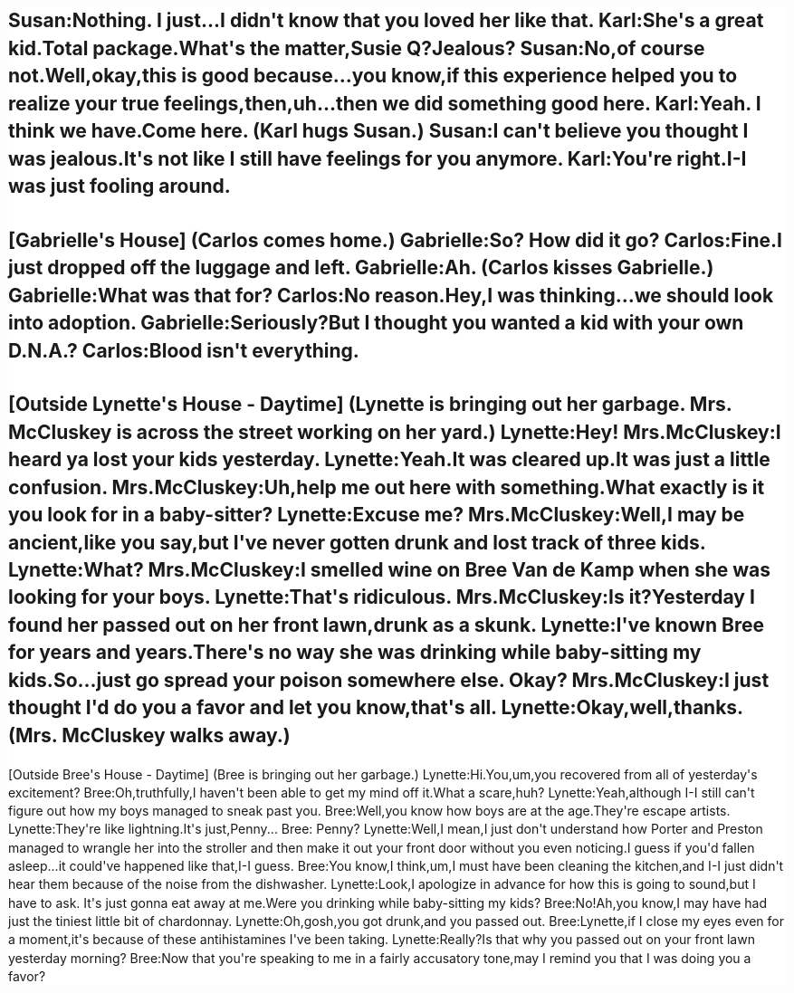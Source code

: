 Susan:Nothing. I just...I didn't know that you loved her like that.
Karl:She's a great kid.Total package.What's the matter,Susie Q?Jealous?
Susan:No,of course not.Well,okay,this is good because...you know,if this experience helped you to realize your true feelings,then,uh...then we did something good here.
Karl:Yeah. I think we have.Come here.
(Karl hugs Susan.)
Susan:I can't believe you thought I was jealous.It's not like I still have feelings for you anymore.
Karl:You're right.I-I was just fooling around.
--------------------------------------------------------------------------------
[Gabrielle's House]
(Carlos comes home.) 
Gabrielle:So? How did it go?
Carlos:Fine.I just dropped off the luggage and left.
Gabrielle:Ah.
(Carlos kisses Gabrielle.) 
Gabrielle:What was that for?
Carlos:No reason.Hey,I was thinking...we should look into adoption.
Gabrielle:Seriously?But I thought you wanted a kid with your own D.N.A.?
Carlos:Blood isn't everything.
--------------------------------------------------------------------------------
[Outside Lynette's House - Daytime]
(Lynette is bringing out her garbage. Mrs. McCluskey is across the street working on her yard.) 
Lynette:Hey!
Mrs.McCluskey:I heard ya lost your kids yesterday.
Lynette:Yeah.It was cleared up.It was just a little confusion.
Mrs.McCluskey:Uh,help me out here with something.What exactly is it you look for in a baby-sitter?
Lynette:Excuse me?
Mrs.McCluskey:Well,I may be ancient,like you say,but I've never gotten drunk and lost track of three kids.
Lynette:What?
Mrs.McCluskey:I smelled wine on Bree Van de Kamp when she was looking for your boys.
Lynette:That's ridiculous.
Mrs.McCluskey:Is it?Yesterday I found her passed out on her front lawn,drunk as a skunk.
Lynette:I've known Bree for years and years.There's no way she was drinking while baby-sitting my kids.So...just go spread your poison somewhere else. Okay?
Mrs.McCluskey:I just thought I'd do you a favor and let you know,that's all.
Lynette:Okay,well,thanks.
(Mrs. McCluskey walks away.) 
--------------------------------------------------------------------------------
[Outside Bree's House - Daytime]
(Bree is bringing out her garbage.) 
Lynette:Hi.You,um,you recovered from all of yesterday's excitement?
Bree:Oh,truthfully,I haven't been able to get my mind off it.What a scare,huh?
Lynette:Yeah,although I-I still can't figure out how my boys managed to sneak past you.
Bree:Well,you know how boys are at the age.They're escape artists.
Lynette:They're like lightning.It's just,Penny...
Bree: Penny?
Lynette:Well,I mean,I just don't understand how Porter and Preston managed to wrangle her into the stroller and then make it out your front door without you even noticing.I guess if you'd fallen asleep...it could've happened like that,I-I guess.
Bree:You know,I think,um,I must have been cleaning the kitchen,and I-I just didn't hear them because of the noise from the dishwasher.
Lynette:Look,I apologize in advance for how this is going to sound,but I have to ask. It's just gonna eat away at me.Were you drinking while baby-sitting my kids?
Bree:No!Ah,you know,I may have had just the tiniest little bit of chardonnay.
Lynette:Oh,gosh,you got drunk,and you passed out.
Bree:Lynette,if I close my eyes even for a moment,it's because of these antihistamines I've been taking.
Lynette:Really?Is that why you passed out on your front lawn yesterday morning?
Bree:Now that you're speaking to me in a fairly accusatory tone,may I remind you that I was doing you a favor?